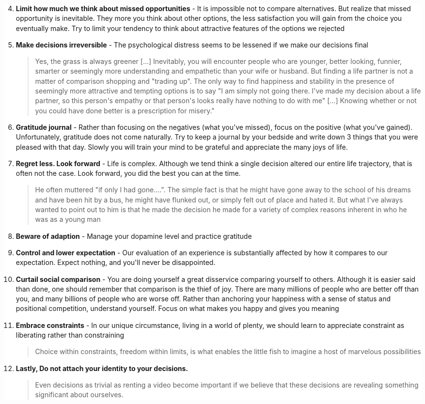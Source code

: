 4. **Limit how much we think about missed opportunities** - It is impossible not to compare alternatives. But realize that missed opportunity is inevitable. They more you think about other options, the less satisfaction you will gain from the choice you eventually make. Try to limit your tendency to think about attractive features of the options we rejected

5. **Make decisions irreversible** - The psychological distress seems to be lessened if we make our decisions final

	> Yes, the grass is always greener [...] Inevitably, you will encounter people who are younger, better looking, funnier, smarter or seemingly more understanding and empathetic than your wife or husband. But finding a life partner is not a matter of comparison shopping and "trading up". The only way to find happiness and stability in the presence of seemingly more attractive and tempting options is to say "I am simply not going there. I've made my decision about a life partner, so this person's empathy or that person's looks really have nothing to do with me" [...] Knowing whether or not you could have done better is a prescription for misery."

6. **Gratitude journal** - Rather than focusing on the negatives (what you've missed), focus on the positive (what you've gained). Unfortunately, gratitude does not come naturally. Try to keep a journal by your bedside and write down 3 things that you were pleased with that day. Slowly you will train your mind to be grateful and appreciate the many joys of life.

7. **Regret less. Look forward** - Life is complex. Although we tend think a single decision altered our entire life trajectory, that is often not the case. Look forward, you did the best you can at the time.

   > He often muttered "if only I had gone....". The simple fact is that he might have gone away to the school of his dreams and have been hit by a bus, he might have flunked out, or simply felt out of place and hated it. But what I've always wanted to point out to him is that he made the decision he made for a variety of complex reasons inherent in who he was as a young man

8. **Beware of adaption** - Manage your dopamine level and practice gratitude

9. **Control and lower expectation** - Our evaluation of an experience is substantially affected by how it compares to our expectation. Expect nothing, and you'll never be disappointed.

10. **Curtail social comparison** - You are doing yourself a great disservice comparing yourself to others. Although it is easier said than done, one should remember that comparison is the thief of joy. There are many millions of people who are better off than you, and many billions of people who are worse off. Rather than anchoring your happiness with a sense of status and positional competition, understand yourself. Focus on what makes you happy and gives you meaning

11. **Embrace constraints** - In our unique circumstance, living in a world of plenty, we should learn to appreciate constraint as liberating rather than constraining

	> Choice within constraints, freedom within limits, is what enables the little fish to imagine a host of marvelous possibilities

12. **Lastly, Do not attach your identity to your decisions.**

	> Even decisions as trivial as renting a video become important if we believe that these decisions are revealing something significant about ourselves.

























